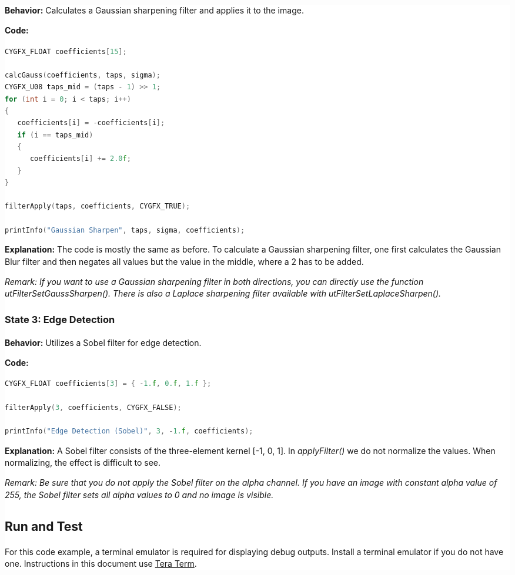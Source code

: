 **Behavior:** Calculates a Gaussian sharpening filter and applies it to the image.

**Code:**

```c
CYGFX_FLOAT coefficients[15];

calcGauss(coefficients, taps, sigma);
CYGFX_U08 taps_mid = (taps - 1) >> 1;
for (int i = 0; i < taps; i++)
{
   coefficients[i] = -coefficients[i];
   if (i == taps_mid)
   {
      coefficients[i] += 2.0f;
   }
}

filterApply(taps, coefficients, CYGFX_TRUE);

printInfo("Gaussian Sharpen", taps, sigma, coefficients);
```

**Explanation:** The code is mostly the same as before. To calculate a Gaussian sharpening filter, one first calculates the Gaussian Blur filter and then negates all values but the value in the middle, where a 2 has to be added.

*Remark: If you want to use a Gaussian sharpening filter in both directions, you can directly use the function utFilterSetGaussSharpen(). There is also a Laplace sharpening filter available with utFilterSetLaplaceSharpen().*

### State 3: Edge Detection

**Behavior:** Utilizes a Sobel filter for edge detection.

**Code:**

```c
CYGFX_FLOAT coefficients[3] = { -1.f, 0.f, 1.f };

filterApply(3, coefficients, CYGFX_FALSE);

printInfo("Edge Detection (Sobel)", 3, -1.f, coefficients);
```

**Explanation:** A Sobel filter consists of the three-element kernel [-1, 0, 1]. In *applyFilter()* we do not normalize the values. When normalizing, the effect is difficult to see.

*Remark: Be sure that you do not apply the Sobel filter on the alpha channel. If you have an image with constant alpha value of 255, the Sobel filter sets all alpha values to 0 and no image is visible.*

## Run and Test

For this code example, a terminal emulator is required for displaying debug outputs. Install a terminal emulator if you do not have one. Instructions in this document use [Tera Term](https://teratermproject.github.io/index-en.html).
